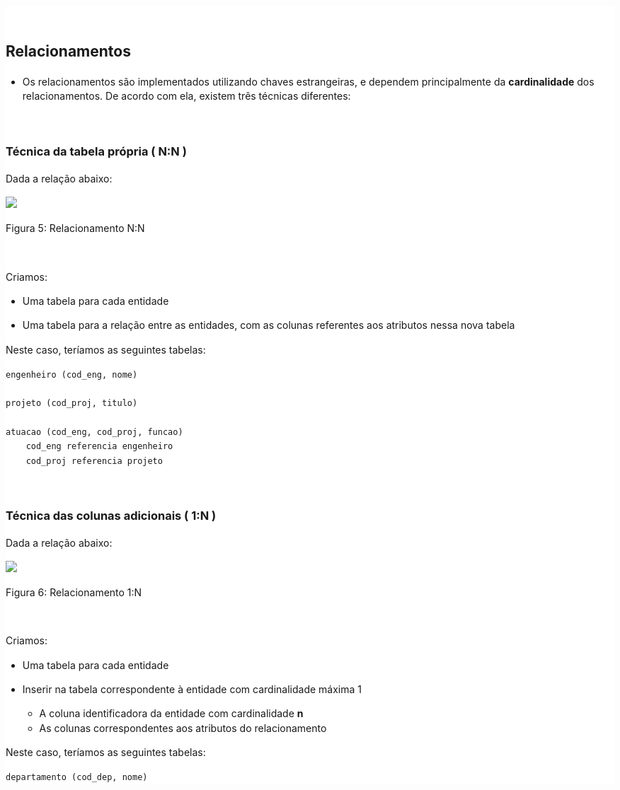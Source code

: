 &nbsp;

## Relacionamentos

- Os relacionamentos são implementados utilizando chaves estrangeiras, e dependem principalmente da **cardinalidade** dos relacionamentos. De acordo com ela, existem três técnicas diferentes:

&nbsp;

### Técnica da tabela própria ( N:N )

Dada a relação abaixo:

<img src=https://s3.amazonaws.com/ada.8c8d357b5e872bbacd45197626bd5759/banco-dados-postgres/aula-4/conteudo/01_relacionamento_n_n.jpg width=300>

Figura 5: Relacionamento N:N

&nbsp;

Criamos:

- Uma tabela para cada entidade
  
- Uma tabela para a relação entre as entidades, com as colunas referentes aos atributos nessa nova tabela

Neste caso, teríamos as seguintes tabelas:

    engenheiro (cod_eng, nome)

    projeto (cod_proj, titulo)

    atuacao (cod_eng, cod_proj, funcao)
        cod_eng referencia engenheiro
        cod_proj referencia projeto

&nbsp;

### Técnica das colunas adicionais ( 1:N )

Dada a relação abaixo:

<img src=https://s3.amazonaws.com/ada.8c8d357b5e872bbacd45197626bd5759/banco-dados-postgres/aula-4/conteudo/02_relacionamento_1_n.jpg width=300>

Figura 6: Relacionamento 1:N

&nbsp;

Criamos:

- Uma tabela para cada entidade

- Inserir na tabela correspondente à entidade com cardinalidade máxima 1
  - A coluna identificadora da entidade com cardinalidade **n**
  - As colunas correspondentes aos atributos do relacionamento

Neste caso, teríamos as seguintes tabelas:

    departamento (cod_dep, nome)
